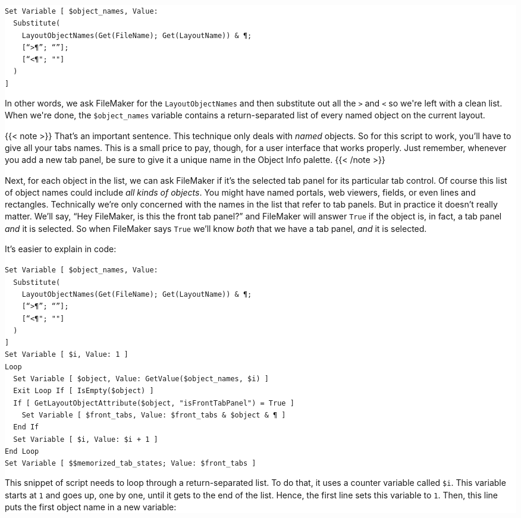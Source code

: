 ```
Set Variable [ $object_names, Value: 
  Substitute(
    LayoutObjectNames(Get(FileName); Get(LayoutName)) & ¶; 
    [“>¶”; “”]; 
    [“<¶"; ""]
  )
] 
```

In other words, we ask FileMaker for the `LayoutObjectNames` and then substitute out all the `>` and `<` so we're left with a clean list. When we're done, the `$object_names` variable contains a return-separated list of every named object on the current layout. 

{{< note >}}
That’s an important sentence. This technique only deals with *named* objects. So for this script to work, you’ll have to give all your tabs names. This is a small price to pay, though, for a user interface that works properly. Just remember, whenever you add a new tab panel, be sure to give it a unique name in the Object Info palette.
{{< /note >}}

Next, for each object in the list, we can ask FileMaker if it’s the selected tab panel for its particular tab control. Of course this list of object names could include *all kinds of objects*. You might have named portals, web viewers, fields, or even lines and rectangles. Technically we’re only concerned with the names in the list that refer to tab panels. But in practice it doesn’t really matter. We’ll say, “Hey FileMaker, is this the front tab panel?” and FileMaker will answer `True` if the object is, in fact, a tab panel *and* it is selected. So when FileMaker says `True` we’ll know *both* that we have a tab panel, *and* it is selected.

It’s easier to explain in code:

```
Set Variable [ $object_names, Value: 
  Substitute(
    LayoutObjectNames(Get(FileName); Get(LayoutName)) & ¶; 
    [“>¶”; “”]; 
    [“<¶"; ""]
  )
] 
Set Variable [ $i, Value: 1 ] 
Loop 
  Set Variable [ $object, Value: GetValue($object_names, $i) ] 
  Exit Loop If [ IsEmpty($object) ] 
  If [ GetLayoutObjectAttribute($object, "isFrontTabPanel") = True ] 
    Set Variable [ $front_tabs, Value: $front_tabs & $object & ¶ ] 
  End If 
  Set Variable [ $i, Value: $i + 1 ] 
End Loop 
Set Variable [ $$memorized_tab_states; Value: $front_tabs ] 
```

This snippet of script needs to loop through a return-separated list. To do that, it uses a counter variable called `$i`. This variable starts at `1` and goes up, one by one, until it gets to the end of the list. Hence, the first line sets this variable to `1`. Then, this line puts the first object name in a new variable: 

